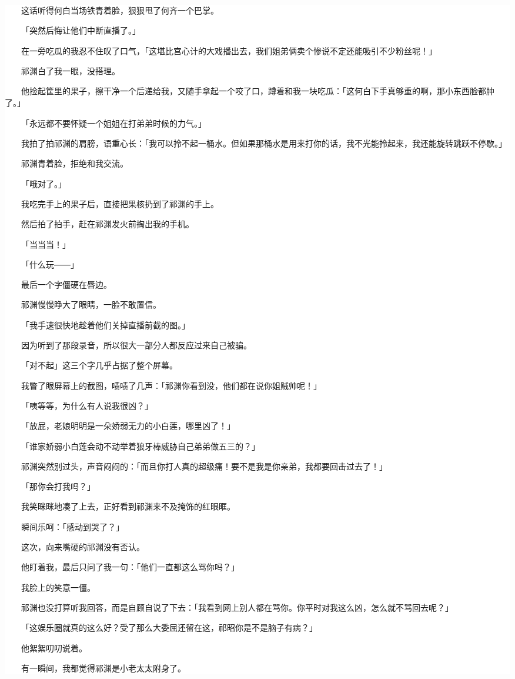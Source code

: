 &emsp;&emsp;这话听得何白当场铁青着脸，狠狠甩了何齐一个巴掌。  
  
&emsp;&emsp;「突然后悔让他们中断直播了。」  
  
&emsp;&emsp;在一旁吃瓜的我忍不住叹了口气，「这堪比宫心计的大戏播出去，我们姐弟俩卖个惨说不定还能吸引不少粉丝呢！」  
  
&emsp;&emsp;祁渊白了我一眼，没搭理。  
  
&emsp;&emsp;他捡起筐里的果子，擦干净一个后递给我，又随手拿起一个咬了口，蹲着和我一块吃瓜：「这何白下手真够重的啊，那小东西脸都肿了。」  
  
&emsp;&emsp;「永远都不要怀疑一个姐姐在打弟弟时候的力气。」  
  
&emsp;&emsp;我拍了拍祁渊的肩膀，语重心长：「我可以拎不起一桶水。但如果那桶水是用来打你的话，我不光能拎起来，我还能旋转跳跃不停歇。」  
  
&emsp;&emsp;祁渊青着脸，拒绝和我交流。  
  
&emsp;&emsp;「哦对了。」  
  
&emsp;&emsp;我吃完手上的果子后，直接把果核扔到了祁渊的手上。  
  
&emsp;&emsp;然后拍了拍手，赶在祁渊发火前掏出我的手机。  
  
&emsp;&emsp;「当当当！」  
  
&emsp;&emsp;「什么玩——」  
  
&emsp;&emsp;最后一个字僵硬在唇边。  
  
&emsp;&emsp;祁渊慢慢睁大了眼睛，一脸不敢置信。  
  
&emsp;&emsp;「我手速很快地趁着他们关掉直播前截的图。」  
  
&emsp;&emsp;因为听到了那段录音，所以很大一部分人都反应过来自己被骗。  
  
&emsp;&emsp;「对不起」这三个字几乎占据了整个屏幕。  
  
&emsp;&emsp;我瞥了眼屏幕上的截图，啧啧了几声：「祁渊你看到没，他们都在说你姐贼帅呢！」  
  
&emsp;&emsp;「咦等等，为什么有人说我很凶？」  
  
&emsp;&emsp;「放屁，老娘明明是一朵娇弱无力的小白莲，哪里凶了！」  
  
&emsp;&emsp;「谁家娇弱小白莲会动不动举着狼牙棒威胁自己弟弟做五三的？」  
  
&emsp;&emsp;祁渊突然别过头，声音闷闷的：「而且你打人真的超级痛！要不是我是你亲弟，我都要回击过去了！」  
  
&emsp;&emsp;「那你会打我吗？」  
  
&emsp;&emsp;我笑眯眯地凑了上去，正好看到祁渊来不及掩饰的红眼眶。  
  
&emsp;&emsp;瞬间乐呵：「感动到哭了？」  
  
&emsp;&emsp;这次，向来嘴硬的祁渊没有否认。  
  
&emsp;&emsp;他盯着我，最后只问了我一句：「他们一直都这么骂你吗？」  
  
&emsp;&emsp;我脸上的笑意一僵。  
  
&emsp;&emsp;祁渊也没打算听我回答，而是自顾自说了下去：「我看到网上别人都在骂你。你平时对我这么凶，怎么就不骂回去呢？」  
  
&emsp;&emsp;「这娱乐圈就真的这么好？受了那么大委屈还留在这，祁昭你是不是脑子有病？」  
  
&emsp;&emsp;他絮絮叨叨说着。  
  
&emsp;&emsp;有一瞬间，我都觉得祁渊是小老太太附身了。  
  
